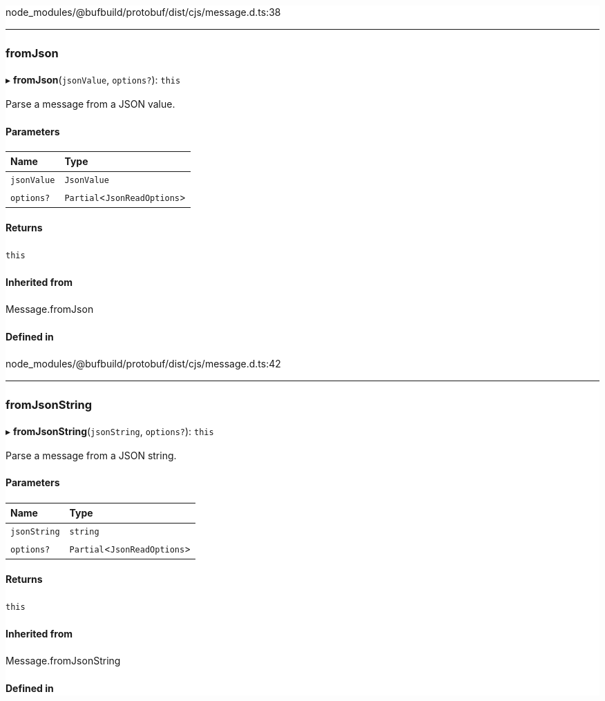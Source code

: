 node_modules/@bufbuild/protobuf/dist/cjs/message.d.ts:38

___

### fromJson

▸ **fromJson**(`jsonValue`, `options?`): `this`

Parse a message from a JSON value.

#### Parameters

| Name | Type |
| :------ | :------ |
| `jsonValue` | `JsonValue` |
| `options?` | `Partial`\<`JsonReadOptions`\> |

#### Returns

`this`

#### Inherited from

Message.fromJson

#### Defined in

node_modules/@bufbuild/protobuf/dist/cjs/message.d.ts:42

___

### fromJsonString

▸ **fromJsonString**(`jsonString`, `options?`): `this`

Parse a message from a JSON string.

#### Parameters

| Name | Type |
| :------ | :------ |
| `jsonString` | `string` |
| `options?` | `Partial`\<`JsonReadOptions`\> |

#### Returns

`this`

#### Inherited from

Message.fromJsonString

#### Defined in
